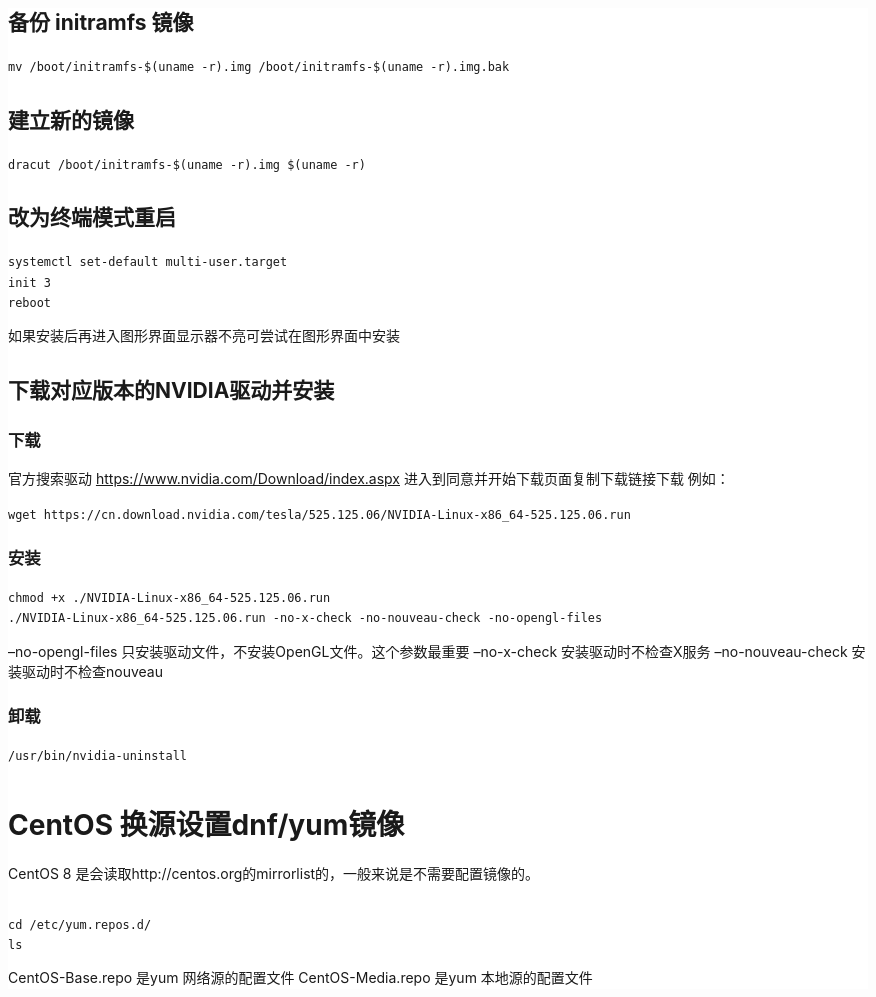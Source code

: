 ## 备份 initramfs 镜像
```
mv /boot/initramfs-$(uname -r).img /boot/initramfs-$(uname -r).img.bak
```
## 建立新的镜像
```
dracut /boot/initramfs-$(uname -r).img $(uname -r)
```

## 改为终端模式重启

```
systemctl set-default multi-user.target
init 3
reboot
```
如果安装后再进入图形界面显示器不亮可尝试在图形界面中安装
## 下载对应版本的NVIDIA驱动并安装
### 下载
官方搜索驱动
https://www.nvidia.com/Download/index.aspx
进入到同意并开始下载页面复制下载链接下载
例如：
```
wget https://cn.download.nvidia.com/tesla/525.125.06/NVIDIA-Linux-x86_64-525.125.06.run
```
### 安装
```
chmod +x ./NVIDIA-Linux-x86_64-525.125.06.run
./NVIDIA-Linux-x86_64-525.125.06.run -no-x-check -no-nouveau-check -no-opengl-files
```
–no-opengl-files 只安装驱动文件，不安装OpenGL文件。这个参数最重要
–no-x-check 安装驱动时不检查X服务
–no-nouveau-check 安装驱动时不检查nouveau
### 卸载
```
/usr/bin/nvidia-uninstall
```

# CentOS 换源设置dnf/yum镜像

CentOS 8 是会读取http://centos.org的mirrorlist的，一般来说是不需要配置镜像的。

##
``` 
cd /etc/yum.repos.d/
ls
```
CentOS-Base.repo 是yum 网络源的配置文件
CentOS-Media.repo 是yum 本地源的配置文件
